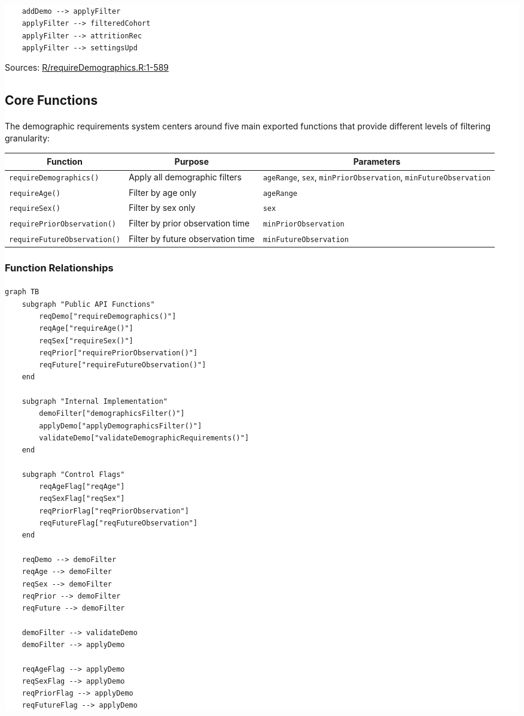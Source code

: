 ```mermaid
    addDemo --> applyFilter
    applyFilter --> filteredCohort
    applyFilter --> attritionRec
    applyFilter --> settingsUpd
```

Sources: [R/requireDemographics.R:1-589]()

## Core Functions

The demographic requirements system centers around five main exported functions that provide different levels of filtering granularity:

| Function | Purpose | Parameters |
|----------|---------|------------|
| `requireDemographics()` | Apply all demographic filters | `ageRange`, `sex`, `minPriorObservation`, `minFutureObservation` |
| `requireAge()` | Filter by age only | `ageRange` |
| `requireSex()` | Filter by sex only | `sex` |
| `requirePriorObservation()` | Filter by prior observation time | `minPriorObservation` |
| `requireFutureObservation()` | Filter by future observation time | `minFutureObservation` |

### Function Relationships

```mermaid
graph TB
    subgraph "Public API Functions"
        reqDemo["requireDemographics()"]
        reqAge["requireAge()"]
        reqSex["requireSex()"] 
        reqPrior["requirePriorObservation()"]
        reqFuture["requireFutureObservation()"]
    end
    
    subgraph "Internal Implementation"
        demoFilter["demographicsFilter()"]
        applyDemo["applyDemographicsFilter()"]
        validateDemo["validateDemographicRequirements()"]
    end
    
    subgraph "Control Flags"
        reqAgeFlag["reqAge"]
        reqSexFlag["reqSex"] 
        reqPriorFlag["reqPriorObservation"]
        reqFutureFlag["reqFutureObservation"]
    end
    
    reqDemo --> demoFilter
    reqAge --> demoFilter
    reqSex --> demoFilter
    reqPrior --> demoFilter
    reqFuture --> demoFilter
    
    demoFilter --> validateDemo
    demoFilter --> applyDemo
    
    reqAgeFlag --> applyDemo
    reqSexFlag --> applyDemo
    reqPriorFlag --> applyDemo
    reqFutureFlag --> applyDemo
```

